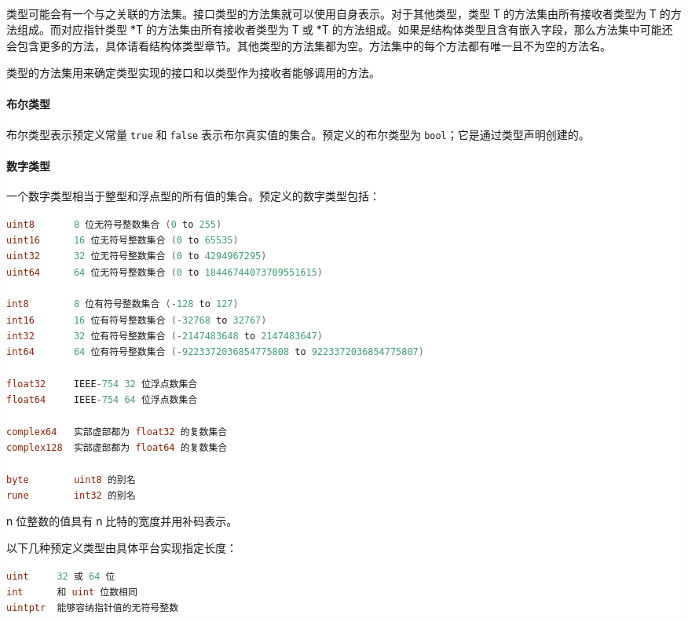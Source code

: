 

类型可能会有一个与之关联的方法集。接口类型的方法集就可以使用自身表示。对于其他类型，类型 T 的方法集由所有接收者类型为 T 的方法组成。而对应指针类型 *T 的方法集由所有接收者类型为 T 或 *T 的方法组成。如果是结构体类型且含有嵌入字段，那么方法集中可能还会包含更多的方法，具体请看结构体类型章节。其他类型的方法集都为空。方法集中的每个方法都有唯一且不为空的方法名。



类型的方法集用来确定类型实现的接口和以类型作为接收者能够调用的方法。



#### 布尔类型



布尔类型表示预定义常量 `true` 和 `false` 表示布尔真实值的集合。预定义的布尔类型为 `bool`；它是通过类型声明创建的。



#### 数字类型



一个数字类型相当于整型和浮点型的所有值的集合。预定义的数字类型包括：



```go
uint8       8 位无符号整数集合 (0 to 255)
uint16      16 位无符号整数集合 (0 to 65535)
uint32      32 位无符号整数集合 (0 to 4294967295)
uint64      64 位无符号整数集合 (0 to 18446744073709551615)

int8        8 位有符号整数集合 (-128 to 127)
int16       16 位有符号整数集合 (-32768 to 32767)
int32       32 位有符号整数集合 (-2147483648 to 2147483647)
int64       64 位有符号整数集合 (-9223372036854775808 to 9223372036854775807)

float32     IEEE-754 32 位浮点数集合
float64     IEEE-754 64 位浮点数集合

complex64   实部虚部都为 float32 的复数集合
complex128  实部虚部都为 float64 的复数集合

byte        uint8 的别名
rune        int32 的别名
```



n 位整数的值具有 n 比特的宽度并用补码表示。



以下几种预定义类型由具体平台实现指定长度：



```go
uint     32 或 64 位
int      和 uint 位数相同
uintptr  能够容纳指针值的无符号整数
```

